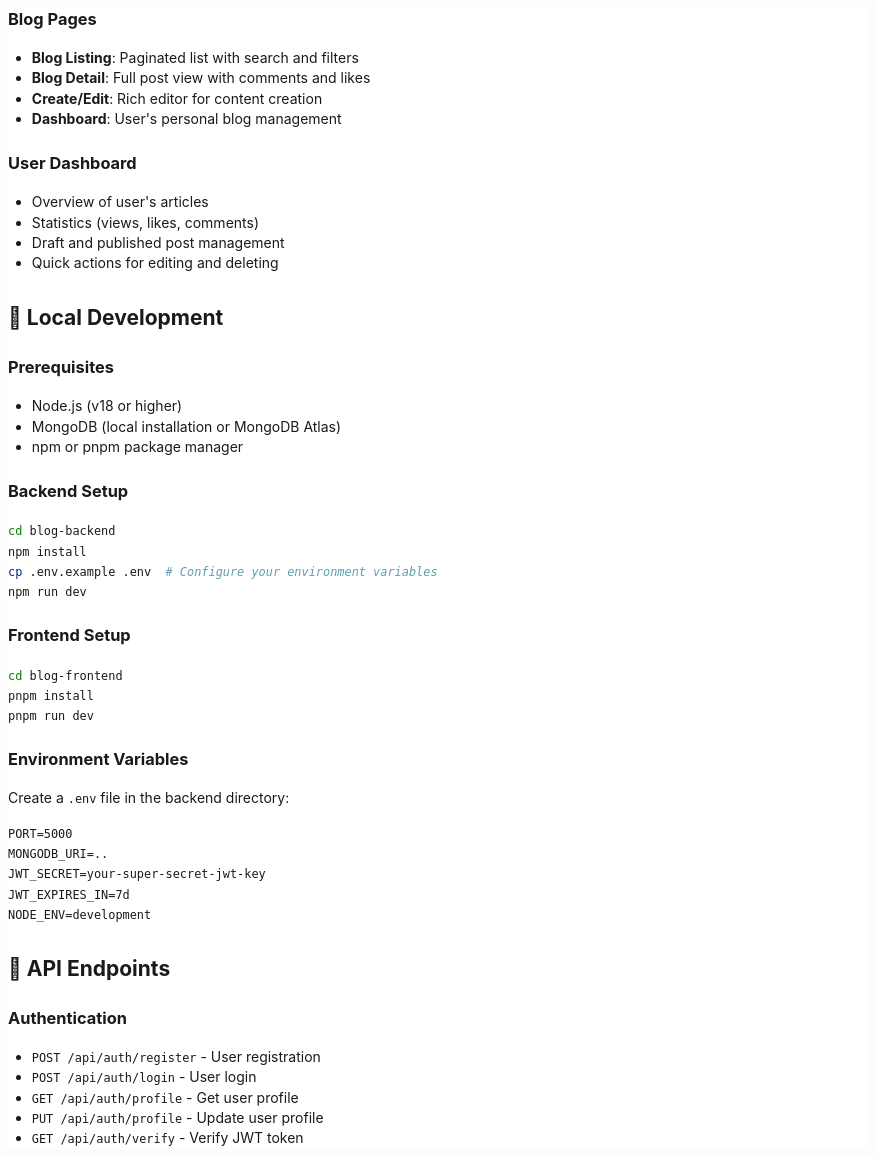 ### Blog Pages
- **Blog Listing**: Paginated list with search and filters
- **Blog Detail**: Full post view with comments and likes
- **Create/Edit**: Rich editor for content creation
- **Dashboard**: User's personal blog management

### User Dashboard
- Overview of user's articles
- Statistics (views, likes, comments)
- Draft and published post management
- Quick actions for editing and deleting

## 🔧 Local Development

### Prerequisites
- Node.js (v18 or higher)
- MongoDB (local installation or MongoDB Atlas)
- npm or pnpm package manager

### Backend Setup
```bash
cd blog-backend
npm install
cp .env.example .env  # Configure your environment variables
npm run dev
```

### Frontend Setup
```bash
cd blog-frontend
pnpm install
pnpm run dev
```

### Environment Variables
Create a `.env` file in the backend directory:
```env
PORT=5000
MONGODB_URI=..
JWT_SECRET=your-super-secret-jwt-key
JWT_EXPIRES_IN=7d
NODE_ENV=development
```

## 🔐 API Endpoints

### Authentication
- `POST /api/auth/register` - User registration
- `POST /api/auth/login` - User login
- `GET /api/auth/profile` - Get user profile
- `PUT /api/auth/profile` - Update user profile
- `GET /api/auth/verify` - Verify JWT token
